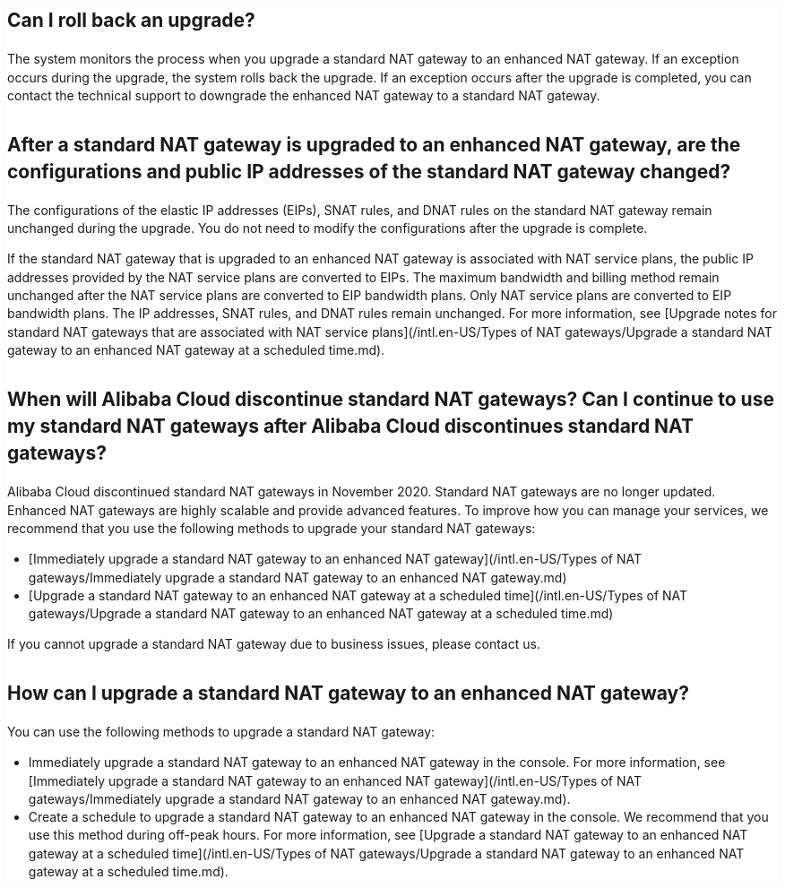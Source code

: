 ## Can I roll back an upgrade?

The system monitors the process when you upgrade a standard NAT gateway to an enhanced NAT gateway. If an exception occurs during the upgrade, the system rolls back the upgrade. If an exception occurs after the upgrade is completed, you can contact the technical support to downgrade the enhanced NAT gateway to a standard NAT gateway.

## After a standard NAT gateway is upgraded to an enhanced NAT gateway, are the configurations and public IP addresses of the standard NAT gateway changed?

The configurations of the elastic IP addresses \(EIPs\), SNAT rules, and DNAT rules on the standard NAT gateway remain unchanged during the upgrade. You do not need to modify the configurations after the upgrade is complete.

If the standard NAT gateway that is upgraded to an enhanced NAT gateway is associated with NAT service plans, the public IP addresses provided by the NAT service plans are converted to EIPs. The maximum bandwidth and billing method remain unchanged after the NAT service plans are converted to EIP bandwidth plans. Only NAT service plans are converted to EIP bandwidth plans. The IP addresses, SNAT rules, and DNAT rules remain unchanged. For more information, see [Upgrade notes for standard NAT gateways that are associated with NAT service plans](/intl.en-US/Types of NAT gateways/Upgrade a standard NAT gateway to an enhanced NAT gateway at a scheduled time.md).

## When will Alibaba Cloud discontinue standard NAT gateways? Can I continue to use my standard NAT gateways after Alibaba Cloud discontinues standard NAT gateways?

Alibaba Cloud discontinued standard NAT gateways in November 2020. Standard NAT gateways are no longer updated. Enhanced NAT gateways are highly scalable and provide advanced features. To improve how you can manage your services, we recommend that you use the following methods to upgrade your standard NAT gateways:

-   [Immediately upgrade a standard NAT gateway to an enhanced NAT gateway](/intl.en-US/Types of NAT gateways/Immediately upgrade a standard NAT gateway to an enhanced NAT gateway.md)
-   [Upgrade a standard NAT gateway to an enhanced NAT gateway at a scheduled time](/intl.en-US/Types of NAT gateways/Upgrade a standard NAT gateway to an enhanced NAT gateway at a scheduled time.md)

If you cannot upgrade a standard NAT gateway due to business issues, please contact us.

## How can I upgrade a standard NAT gateway to an enhanced NAT gateway?

You can use the following methods to upgrade a standard NAT gateway:

-   Immediately upgrade a standard NAT gateway to an enhanced NAT gateway in the console. For more information, see [Immediately upgrade a standard NAT gateway to an enhanced NAT gateway](/intl.en-US/Types of NAT gateways/Immediately upgrade a standard NAT gateway to an enhanced NAT gateway.md).
-   Create a schedule to upgrade a standard NAT gateway to an enhanced NAT gateway in the console. We recommend that you use this method during off-peak hours. For more information, see [Upgrade a standard NAT gateway to an enhanced NAT gateway at a scheduled time](/intl.en-US/Types of NAT gateways/Upgrade a standard NAT gateway to an enhanced NAT gateway at a scheduled time.md).
